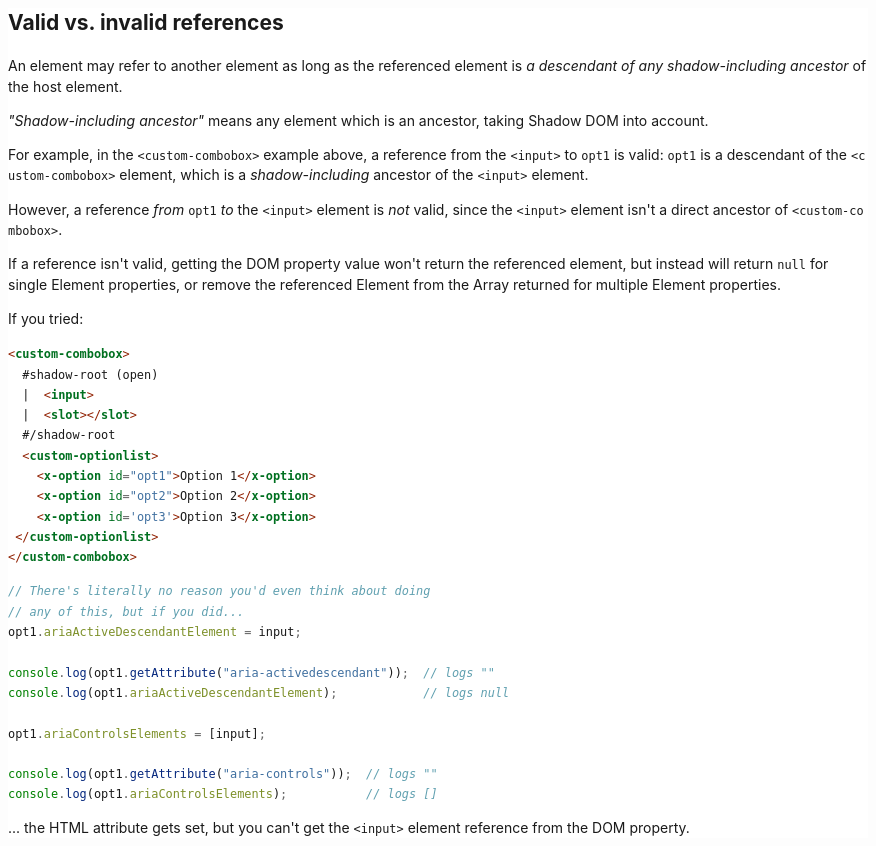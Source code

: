 ## Valid vs. invalid references

An element may refer to another element as long as the referenced element is
_a descendant of any shadow-including ancestor_ of the host element.

_"Shadow-including ancestor"_ means any element
which is an ancestor, taking Shadow DOM into account.

For example, in the `<custom-combobox>` example above,
a reference from the `<input>` to `opt1` is valid:
`opt1` is a descendant of the `<custom-combobox>` element,
which is a _shadow-including_ ancestor of the `<input>` element.

However, a reference _from_ `opt1` _to_ the `<input>` element
is _not_ valid,
since the `<input>` element isn't a direct ancestor of `<custom-combobox>`.

If a reference isn't valid,
getting the DOM property value won't return the referenced element,
but instead will return `null` for single Element properties,
or remove the referenced Element from the Array returned
for multiple Element properties.

If you tried:

```html
<custom-combobox>
  #shadow-root (open)
  |  <input>
  |  <slot></slot>
  #/shadow-root
  <custom-optionlist>
    <x-option id="opt1">Option 1</x-option>
    <x-option id="opt2">Option 2</x-option>
    <x-option id='opt3'>Option 3</x-option>
 </custom-optionlist>
</custom-combobox>
```

```js
// There's literally no reason you'd even think about doing
// any of this, but if you did...
opt1.ariaActiveDescendantElement = input;

console.log(opt1.getAttribute("aria-activedescendant"));  // logs ""
console.log(opt1.ariaActiveDescendantElement);            // logs null

opt1.ariaControlsElements = [input];

console.log(opt1.getAttribute("aria-controls"));  // logs ""
console.log(opt1.ariaControlsElements);           // logs []
```

... the HTML attribute gets set,
but you can't get the `<input>` element reference from the DOM property.
